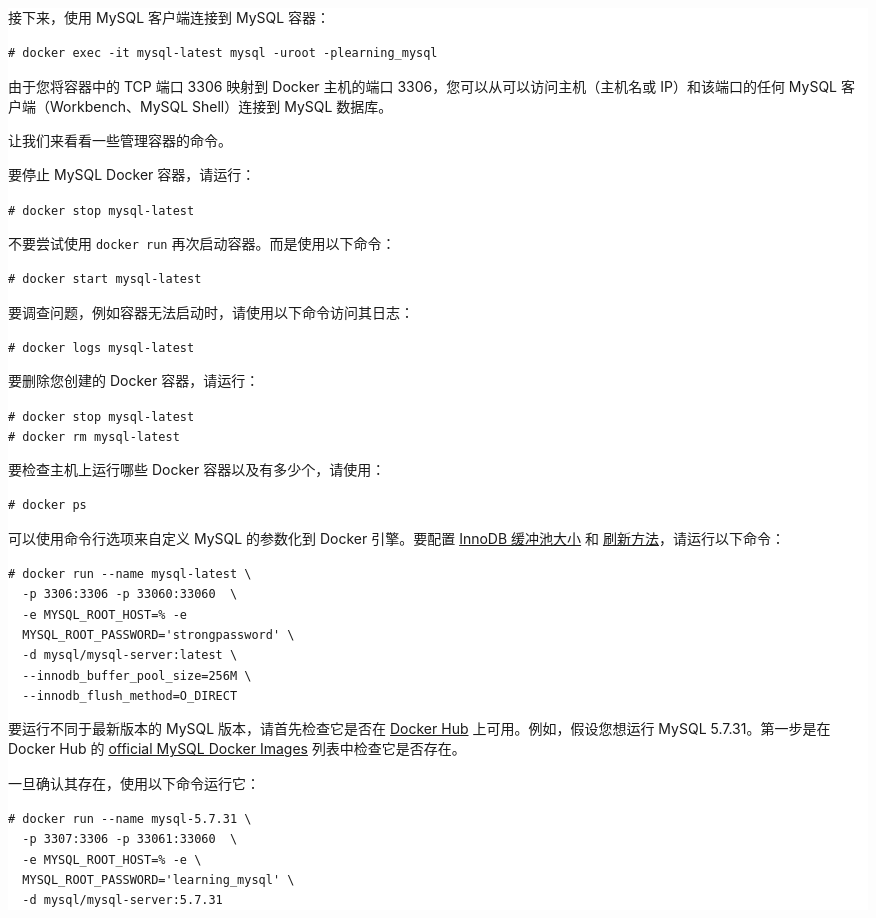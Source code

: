 接下来，使用 MySQL 客户端连接到 MySQL 容器：

```
# docker exec -it mysql-latest mysql -uroot -plearning_mysql
```

由于您将容器中的 TCP 端口 3306 映射到 Docker 主机的端口 3306，您可以从可以访问主机（主机名或 IP）和该端口的任何 MySQL 客户端（Workbench、MySQL Shell）连接到 MySQL 数据库。

让我们来看看一些管理容器的命令。

要停止 MySQL Docker 容器，请运行：

```
# docker stop mysql-latest
```

不要尝试使用 `docker run` 再次启动容器。而是使用以下命令：

```
# docker start mysql-latest
```

要调查问题，例如容器无法启动时，请使用以下命令访问其日志：

```
# docker logs mysql-latest
```

要删除您创建的 Docker 容器，请运行：

```
# docker stop mysql-latest
# docker rm mysql-latest
```

要检查主机上运行哪些 Docker 容器以及有多少个，请使用：

```
# docker ps
```

可以使用命令行选项来自定义 MySQL 的参数化到 Docker 引擎。要配置 [InnoDB 缓冲池大小](https://oreil.ly/1R2nJ) 和 [刷新方法](https://oreil.ly/tiKl2)，请运行以下命令：

```
# docker run --name mysql-latest \
  -p 3306:3306 -p 33060:33060  \
  -e MYSQL_ROOT_HOST=% -e
  MYSQL_ROOT_PASSWORD='strongpassword' \
  -d mysql/mysql-server:latest \
  --innodb_buffer_pool_size=256M \
  --innodb_flush_method=O_DIRECT
```

要运行不同于最新版本的 MySQL 版本，请首先检查它是否在 [Docker Hub](https://hub.docker.com) 上可用。例如，假设您想运行 MySQL 5.7.31。第一步是在 Docker Hub 的 [official MySQL Docker Images](https://oreil.ly/X0Uuu) 列表中检查它是否存在。

一旦确认其存在，使用以下命令运行它：

```
# docker run --name mysql-5.7.31 \
  -p 3307:3306 -p 33061:33060  \
  -e MYSQL_ROOT_HOST=% -e \
  MYSQL_ROOT_PASSWORD='learning_mysql' \
  -d mysql/mysql-server:5.7.31
```
